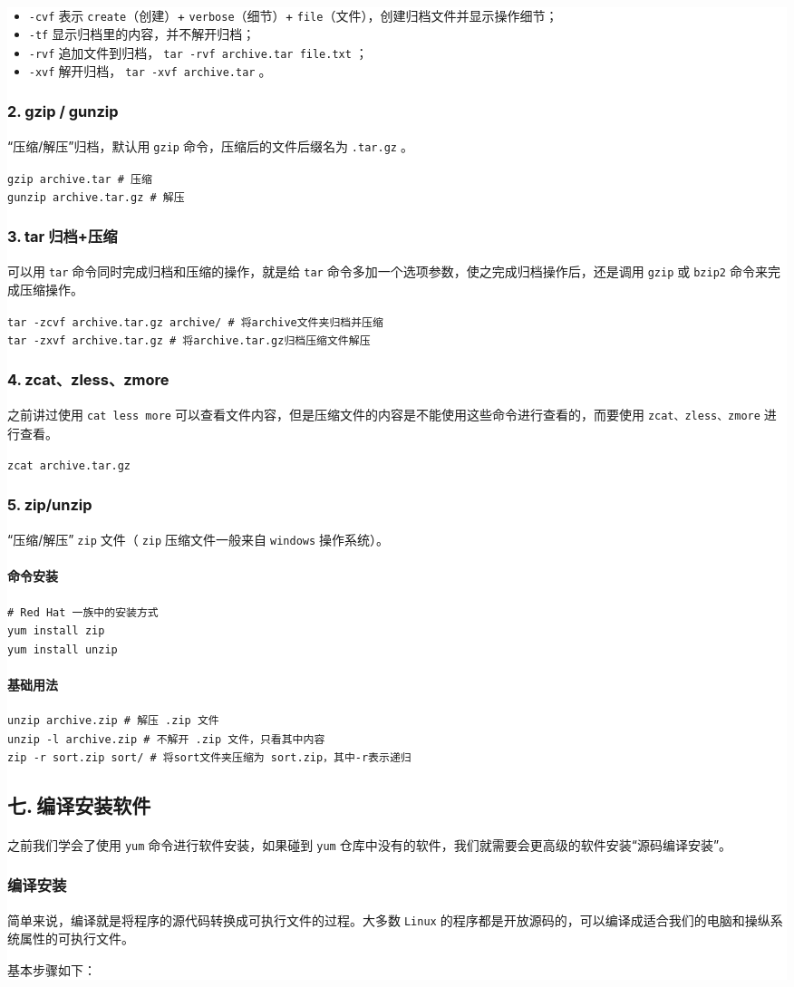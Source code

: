 *   `-cvf` 表示 `create`（创建）\+ `verbose`（细节）\+ `file`（文件），创建归档文件并显示操作细节；
*   `-tf` 显示归档里的内容，并不解开归档；
*   `-rvf` 追加文件到归档， `tar -rvf archive.tar file.txt` ；
*   `-xvf` 解开归档， `tar -xvf archive.tar` 。

### 2. gzip / gunzip

“压缩/解压”归档，默认用 `gzip` 命令，压缩后的文件后缀名为 `.tar.gz` 。

    gzip archive.tar # 压缩
    gunzip archive.tar.gz # 解压
    

### 3. tar 归档+压缩

可以用 `tar` 命令同时完成归档和压缩的操作，就是给 `tar` 命令多加一个选项参数，使之完成归档操作后，还是调用 `gzip` 或 `bzip2` 命令来完成压缩操作。

    tar -zcvf archive.tar.gz archive/ # 将archive文件夹归档并压缩
    tar -zxvf archive.tar.gz # 将archive.tar.gz归档压缩文件解压
    

### 4. zcat、zless、zmore

之前讲过使用 `cat less more` 可以查看文件内容，但是压缩文件的内容是不能使用这些命令进行查看的，而要使用 `zcat、zless、zmore` 进行查看。

    zcat archive.tar.gz
    

### 5. zip/unzip

“压缩/解压” `zip` 文件（ `zip` 压缩文件一般来自 `windows` 操作系统）。

#### 命令安装

    # Red Hat 一族中的安装方式
    yum install zip 
    yum install unzip
    

#### 基础用法

    unzip archive.zip # 解压 .zip 文件
    unzip -l archive.zip # 不解开 .zip 文件，只看其中内容
    zip -r sort.zip sort/ # 将sort文件夹压缩为 sort.zip，其中-r表示递归
    

## 七. 编译安装软件

之前我们学会了使用 `yum` 命令进行软件安装，如果碰到 `yum` 仓库中没有的软件，我们就需要会更高级的软件安装“源码编译安装”。

### 编译安装

简单来说，编译就是将程序的源代码转换成可执行文件的过程。大多数 `Linux` 的程序都是开放源码的，可以编译成适合我们的电脑和操纵系统属性的可执行文件。

基本步骤如下：
